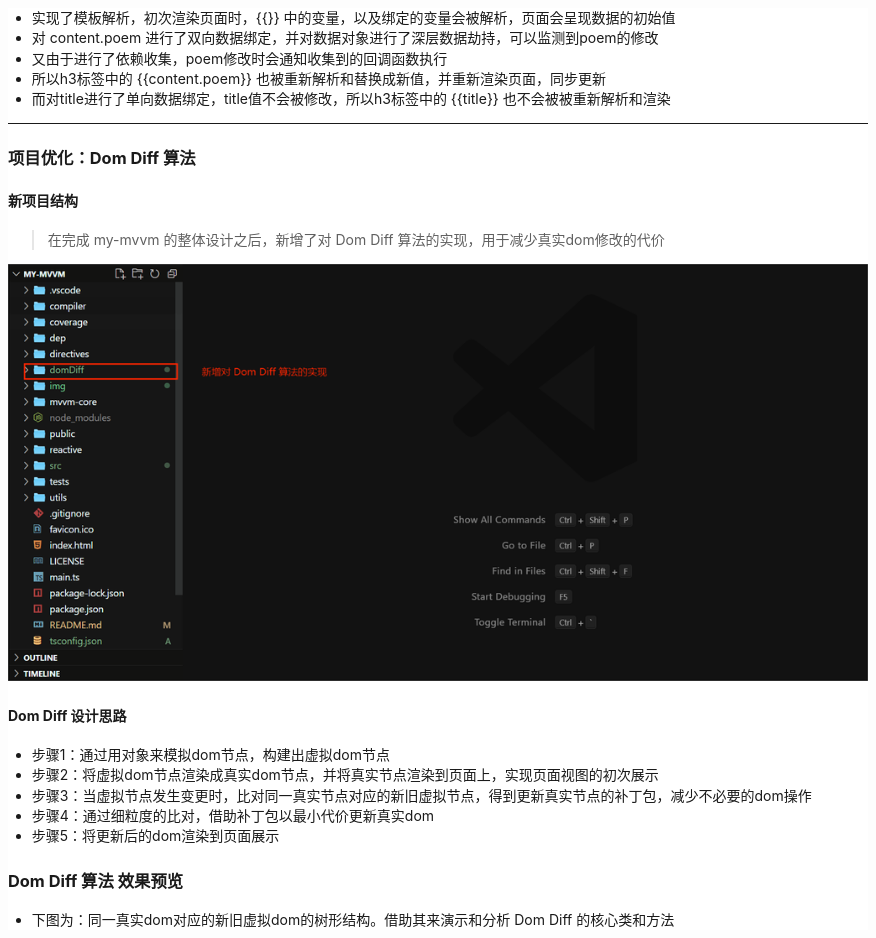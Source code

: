 - 实现了模板解析，初次渲染页面时，{{}} 中的变量，以及绑定的变量会被解析，页面会呈现数据的初始值
- 对 content.poem 进行了双向数据绑定，并对数据对象进行了深层数据劫持，可以监测到poem的修改
- 又由于进行了依赖收集，poem修改时会通知收集到的回调函数执行
- 所以h3标签中的 {{content.poem}} 也被重新解析和替换成新值，并重新渲染页面，同步更新
- 而对title进行了单向数据绑定，title值不会被修改，所以h3标签中的 {{title}} 也不会被被重新解析和渲染

---

### 项目优化：Dom Diff 算法

#### 新项目结构

> 在完成 my-mvvm 的整体设计之后，新增了对 Dom Diff 算法的实现，用于减少真实dom修改的代价

![](./img/新项目结构.PNG)

#### Dom Diff 设计思路

- 步骤1：通过用对象来模拟dom节点，构建出虚拟dom节点
- 步骤2：将虚拟dom节点渲染成真实dom节点，并将真实节点渲染到页面上，实现页面视图的初次展示
- 步骤3：当虚拟节点发生变更时，比对同一真实节点对应的新旧虚拟节点，得到更新真实节点的补丁包，减少不必要的dom操作
- 步骤4：通过细粒度的比对，借助补丁包以最小代价更新真实dom
- 步骤5：将更新后的dom渲染到页面展示 

### Dom Diff 算法 效果预览

- 下图为：同一真实dom对应的新旧虚拟dom的树形结构。借助其来演示和分析 Dom Diff 的核心类和方法
